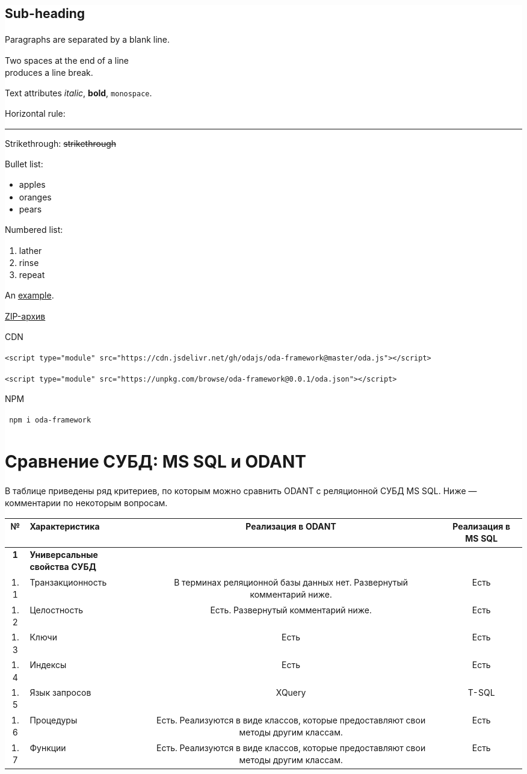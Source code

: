 Sub-heading
-----------

Paragraphs are separated
by a blank line.

Two spaces at the end of a line  
produces a line break.

Text attributes _italic_, 
**bold**, `monospace`.

Horizontal rule:

---

Strikethrough:
~~strikethrough~~

Bullet list:

  * apples
  * oranges
  * pears

Numbered list:

  1. lather
  2. rinse
  3. repeat

An [example](http://example.com).


[ ZIP-архив](https://odant.org/web/oda/dist/oda.zip)

CDN
~~~html_hideGutter_
<script type="module" src="https://cdn.jsdelivr.net/gh/odajs/oda-framework@master/oda.js"></script>
~~~
~~~html_hideGutter_
<script type="module" src="https://unpkg.com/browse/oda-framework@0.0.1/oda.json"></script>
~~~

NPM

~~~_hideGutter_
 npm i oda-framework
~~~

#  Сравнение СУБД: MS SQL и ODANT

В таблице приведены ряд критериев, по которым можно сравнить ODANT с реляционной СУБД MS SQL. Ниже — комментарии по некоторым вопросам.

| № | Характеристика | Реализация в ODANT | Реализация в MS SQL |
|:---:|:---|:---:|:---:|
| **1** | **Универсальные свойства СУБД** | | | 
| 1.1 | Транзакционность | В терминах реляционной базы данных нет. Развернутый комментарий ниже. | Есть |
| 1.2 | Целостность | Есть. Развернутый комментарий ниже. | Есть |
| 1.3 | Ключи | Есть | Есть |
| 1.4 | Индексы | Есть | Есть |
| 1.5 | Язык запросов | XQuery | T-SQL |
| 1.6 | Процедуры | Есть. Реализуются в виде классов, которые предоставляют свои методы другим классам. | Есть |
| 1.7 | Функции | Есть. Реализуются в виде классов, которые предоставляют свои методы другим классам. | Есть |